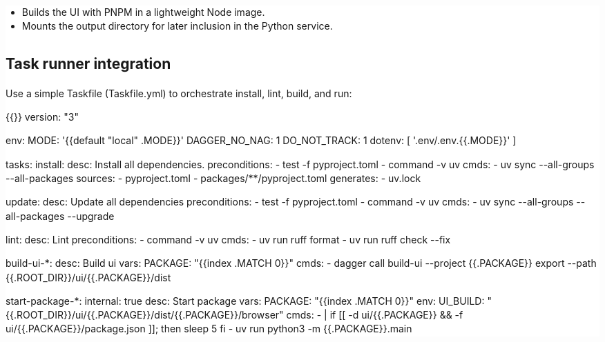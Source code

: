 - Builds the UI with PNPM in a lightweight Node image.
- Mounts the output directory for later inclusion in the Python service.

## Task runner integration

Use a simple Taskfile (Taskfile.yml) to orchestrate install, lint, build, and run:

{{<highlight yaml>}}
version: "3"

env:
  MODE: '{{default "local" .MODE}}'
  DAGGER_NO_NAG: 1
  DO_NOT_TRACK: 1
dotenv: [ '.env/.env.{{.MODE}}' ]

tasks:
  install:
    desc: Install all dependencies.
    preconditions:
      - test -f pyproject.toml
      - command -v uv
    cmds:
      - uv sync --all-groups --all-packages
    sources:
      - pyproject.toml
      - packages/**/pyproject.toml
    generates:
      - uv.lock

  update:
    desc: Update all dependencies
    preconditions:
      - test -f pyproject.toml
      - command -v uv
    cmds:
      - uv sync --all-groups --all-packages --upgrade

  lint:
    desc: Lint
    preconditions:
      - command -v uv
    cmds:
      - uv run ruff format
      - uv run ruff check --fix

  build-ui-*:
    desc: Build ui
    vars:
      PACKAGE: "{{index .MATCH 0}}"
    cmds:
      - dagger call build-ui --project {{.PACKAGE}} export --path {{.ROOT_DIR}}/ui/{{.PACKAGE}}/dist

  start-package-*:
    internal: true
    desc: Start package
    vars:
      PACKAGE: "{{index .MATCH 0}}"
    env:
      UI_BUILD: "{{.ROOT_DIR}}/ui/{{.PACKAGE}}/dist/{{.PACKAGE}}/browser"
    cmds:
      - |
        if [[ -d ui/{{.PACKAGE}} && -f ui/{{.PACKAGE}}/package.json ]]; then
          sleep 5
        fi
      - uv run python3 -m {{.PACKAGE}}.main
